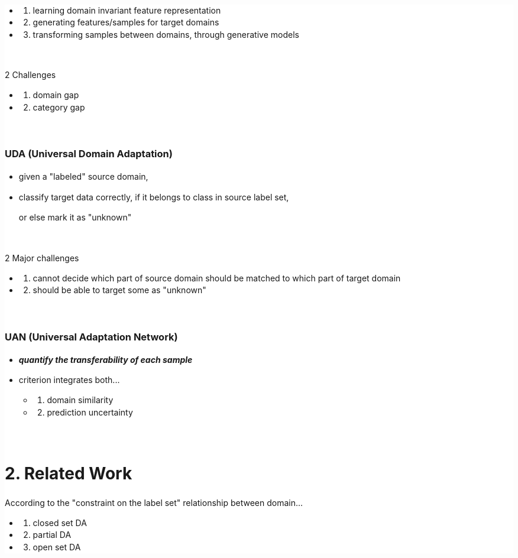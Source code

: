 - 1) learning domain invariant feature representation
- 2) generating features/samples for target domains
- 3) transforming samples between domains, through generative models

<br>

2 Challenges

- 1) domain gap
- 2) category gap

<br>

### UDA (Universal Domain Adaptation)

- given a "labeled" source domain,

- classify target data correctly, if it belongs to class in source label set,

  or else mark it as "unknown"

<br>

2 Major challenges

- 1) cannot decide which part of source domain should be matched to which part of target domain
- 2) should be able to target some as "unknown"

<br>

### UAN (Universal Adaptation Network)

- ***quantify the transferability of each sample***

- criterion integrates both...
  - 1) domain similarity
  - 2) prediction uncertainty

<br>

# 2. Related Work

According to the "constraint on the label set" relationship between domain...

- 1) closed set DA
- 2) partial DA
- 3) open set DA
